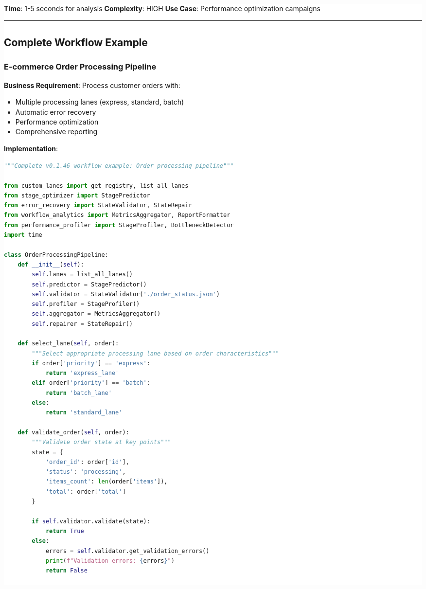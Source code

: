 ```
```

**Time**: 1-5 seconds for analysis
**Complexity**: HIGH
**Use Case**: Performance optimization campaigns

---

## Complete Workflow Example

### E-commerce Order Processing Pipeline

**Business Requirement**: Process customer orders with:
- Multiple processing lanes (express, standard, batch)
- Automatic error recovery
- Performance optimization
- Comprehensive reporting

**Implementation**:

```python
"""Complete v0.1.46 workflow example: Order processing pipeline"""

from custom_lanes import get_registry, list_all_lanes
from stage_optimizer import StagePredictor
from error_recovery import StateValidator, StateRepair
from workflow_analytics import MetricsAggregator, ReportFormatter
from performance_profiler import StageProfiler, BottleneckDetector
import time

class OrderProcessingPipeline:
    def __init__(self):
        self.lanes = list_all_lanes()
        self.predictor = StagePredictor()
        self.validator = StateValidator('./order_status.json')
        self.profiler = StageProfiler()
        self.aggregator = MetricsAggregator()
        self.repairer = StateRepair()
    
    def select_lane(self, order):
        """Select appropriate processing lane based on order characteristics"""
        if order['priority'] == 'express':
            return 'express_lane'
        elif order['priority'] == 'batch':
            return 'batch_lane'
        else:
            return 'standard_lane'
    
    def validate_order(self, order):
        """Validate order state at key points"""
        state = {
            'order_id': order['id'],
            'status': 'processing',
            'items_count': len(order['items']),
            'total': order['total']
        }
        
        if self.validator.validate(state):
            return True
        else:
            errors = self.validator.get_validation_errors()
            print(f"Validation errors: {errors}")
            return False
    
```